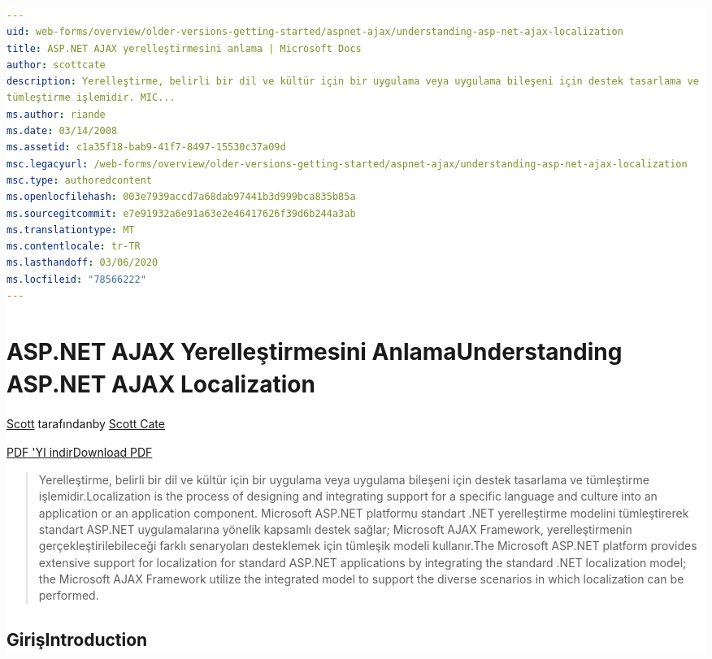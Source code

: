 ```yaml
---
uid: web-forms/overview/older-versions-getting-started/aspnet-ajax/understanding-asp-net-ajax-localization
title: ASP.NET AJAX yerelleştirmesini anlama | Microsoft Docs
author: scottcate
description: Yerelleştirme, belirli bir dil ve kültür için bir uygulama veya uygulama bileşeni için destek tasarlama ve tümleştirme işlemidir. MIC...
ms.author: riande
ms.date: 03/14/2008
ms.assetid: c1a35f18-bab9-41f7-8497-15530c37a09d
msc.legacyurl: /web-forms/overview/older-versions-getting-started/aspnet-ajax/understanding-asp-net-ajax-localization
msc.type: authoredcontent
ms.openlocfilehash: 003e7939accd7a68dab97441b3d999bca835b85a
ms.sourcegitcommit: e7e91932a6e91a63e2e46417626f39d6b244a3ab
ms.translationtype: MT
ms.contentlocale: tr-TR
ms.lasthandoff: 03/06/2020
ms.locfileid: "78566222"
---
```

# <a name="understanding-aspnet-ajax-localization"></a><span data-ttu-id="147b2-104">ASP.NET AJAX Yerelleştirmesini Anlama</span><span class="sxs-lookup"><span data-stu-id="147b2-104">Understanding ASP.NET AJAX Localization</span></span>

<span data-ttu-id="147b2-105">[Scott](https://github.com/scottcate) tarafından</span><span class="sxs-lookup"><span data-stu-id="147b2-105">by [Scott Cate](https://github.com/scottcate)</span></span>

[<span data-ttu-id="147b2-106">PDF 'YI indir</span><span class="sxs-lookup"><span data-stu-id="147b2-106">Download PDF</span></span>](https://download.microsoft.com/download/C/1/9/C19A3451-1D14-477C-B703-54EF22E197EE/AJAX_tutorial04_Localization_cs.pdf)

> <span data-ttu-id="147b2-107">Yerelleştirme, belirli bir dil ve kültür için bir uygulama veya uygulama bileşeni için destek tasarlama ve tümleştirme işlemidir.</span><span class="sxs-lookup"><span data-stu-id="147b2-107">Localization is the process of designing and integrating support for a specific language and culture into an application or an application component.</span></span> <span data-ttu-id="147b2-108">Microsoft ASP.NET platformu standart .NET yerelleştirme modelini tümleştirerek standart ASP.NET uygulamalarına yönelik kapsamlı destek sağlar; Microsoft AJAX Framework, yerelleştirmenin gerçekleştirilebileceği farklı senaryoları desteklemek için tümleşik modeli kullanır.</span><span class="sxs-lookup"><span data-stu-id="147b2-108">The Microsoft ASP.NET platform provides extensive support for localization for standard ASP.NET applications by integrating the standard .NET localization model; the Microsoft AJAX Framework utilize the integrated model to support the diverse scenarios in which localization can be performed.</span></span>

## <a name="introduction"></a><span data-ttu-id="147b2-109">Giriş</span><span class="sxs-lookup"><span data-stu-id="147b2-109">Introduction</span></span>
